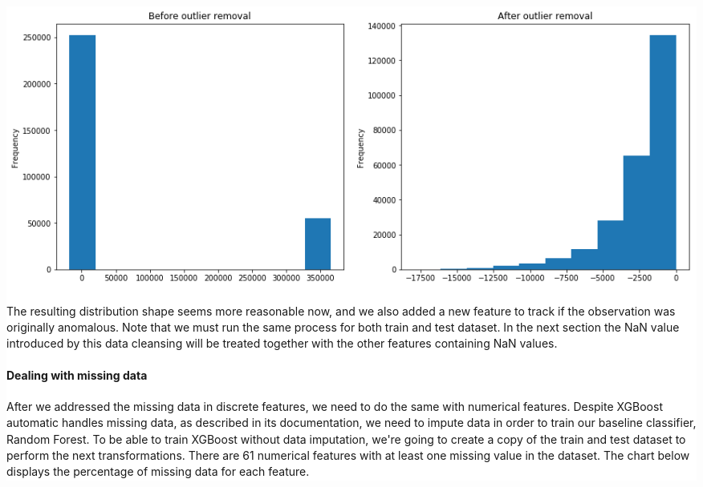 ![DAYS_EMPLOYED outlier](home_credit/images/outlier_removal.png)

The resulting distribution shape seems more reasonable now, and we also added a new feature to track if the observation was originally anomalous. Note that we must run the same process for both train and test dataset. In the next section the NaN value introduced by this data cleansing will be treated together with the other features containing NaN values.

#### Dealing with missing data
After we addressed the missing data in discrete features, we need to do the same with numerical features. Despite XGBoost automatic handles missing data, as described in its documentation, we need to impute data in order to train our baseline classifier, Random Forest. To be able to train XGBoost without data imputation, we're going to create a copy of the train and test dataset to perform the next transformations. 
There are 61 numerical features with at least one missing value in the dataset. The chart below displays the percentage of missing data for each feature.
